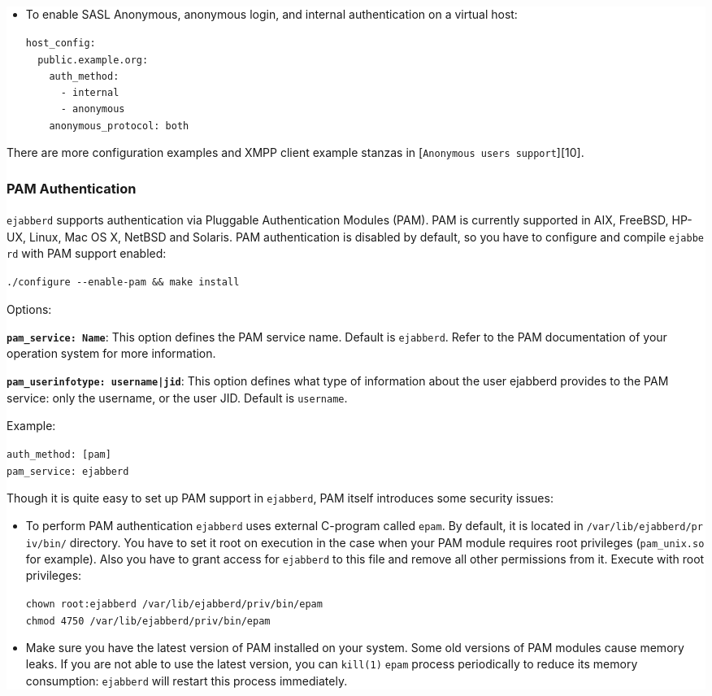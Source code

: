 -   To enable SASL Anonymous, anonymous login, and internal
	authentication on a virtual host:


		host_config:
		  public.example.org:
		    auth_method:
		      - internal
		      - anonymous
		    anonymous_protocol: both

There are more configuration examples and XMPP client example stanzas in
[`Anonymous users support`][10].

### PAM Authentication

`ejabberd` supports authentication via Pluggable Authentication Modules
(PAM). PAM is currently supported in AIX, FreeBSD, HP-UX, Linux, Mac OS
X, NetBSD and Solaris. PAM authentication is disabled by default, so you
have to configure and compile `ejabberd` with PAM support enabled:


	./configure --enable-pam && make install

Options:

**`pam_service: Name`**:   This option defines the PAM service name. Default is `ejabberd`.
	Refer to the PAM documentation of your operation system for more
	information.

**`pam_userinfotype: username|jid`**:   This option defines what type of information about the user ejabberd
	provides to the PAM service: only the username, or the user JID.
	Default is `username`.

Example:

	auth_method: [pam]
	pam_service: ejabberd

Though it is quite easy to set up PAM support in `ejabberd`, PAM itself
introduces some security issues:

-   To perform PAM authentication `ejabberd` uses external C-program
	called `epam`. By default, it is located in
	`/var/lib/ejabberd/priv/bin/` directory. You have to set it root on
	execution in the case when your PAM module requires root privileges
	(`pam_unix.so` for example). Also you have to grant access for
	`ejabberd` to this file and remove all other permissions from it.
	Execute with root privileges:


		chown root:ejabberd /var/lib/ejabberd/priv/bin/epam
		chmod 4750 /var/lib/ejabberd/priv/bin/epam

-   Make sure you have the latest version of PAM installed on your
	system. Some old versions of PAM modules cause memory leaks. If you
	are not able to use the latest version, you can `kill(1)` `epam`
	process periodically to reduce its memory consumption: `ejabberd`
	will restart this process immediately.
